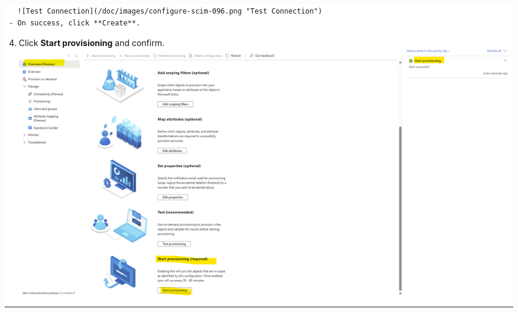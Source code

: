        ![Test Connection](/doc/images/configure-scim-096.png "Test Connection")
     - On success, click **Create**.
   4. Click **Start provisioning** and confirm.
     ![Start provisioning](/doc/images/configure-scim-097.png "Start provisioning")

---